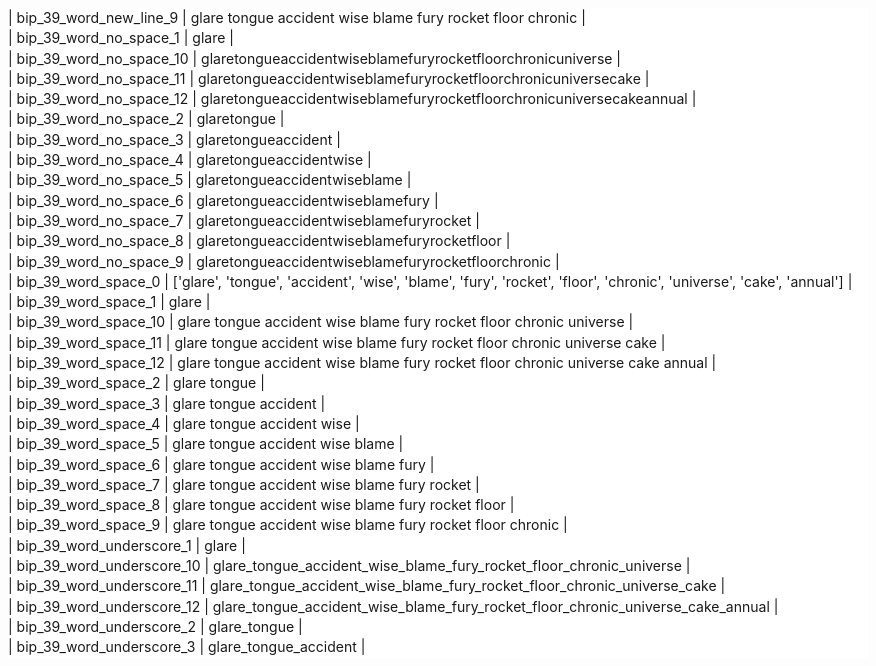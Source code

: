 | bip_39_word_new_line_9 | glare
tongue
accident
wise
blame
fury
rocket
floor
chronic |  
| bip_39_word_no_space_1 | glare |  
| bip_39_word_no_space_10 | glaretongueaccidentwiseblamefuryrocketfloorchronicuniverse |  
| bip_39_word_no_space_11 | glaretongueaccidentwiseblamefuryrocketfloorchronicuniversecake |  
| bip_39_word_no_space_12 | glaretongueaccidentwiseblamefuryrocketfloorchronicuniversecakeannual |  
| bip_39_word_no_space_2 | glaretongue |  
| bip_39_word_no_space_3 | glaretongueaccident |  
| bip_39_word_no_space_4 | glaretongueaccidentwise |  
| bip_39_word_no_space_5 | glaretongueaccidentwiseblame |  
| bip_39_word_no_space_6 | glaretongueaccidentwiseblamefury |  
| bip_39_word_no_space_7 | glaretongueaccidentwiseblamefuryrocket |  
| bip_39_word_no_space_8 | glaretongueaccidentwiseblamefuryrocketfloor |  
| bip_39_word_no_space_9 | glaretongueaccidentwiseblamefuryrocketfloorchronic |  
| bip_39_word_space_0 | ['glare', 'tongue', 'accident', 'wise', 'blame', 'fury', 'rocket', 'floor', 'chronic', 'universe', 'cake', 'annual'] |  
| bip_39_word_space_1 | glare |  
| bip_39_word_space_10 | glare tongue accident wise blame fury rocket floor chronic universe |  
| bip_39_word_space_11 | glare tongue accident wise blame fury rocket floor chronic universe cake |  
| bip_39_word_space_12 | glare tongue accident wise blame fury rocket floor chronic universe cake annual |  
| bip_39_word_space_2 | glare tongue |  
| bip_39_word_space_3 | glare tongue accident |  
| bip_39_word_space_4 | glare tongue accident wise |  
| bip_39_word_space_5 | glare tongue accident wise blame |  
| bip_39_word_space_6 | glare tongue accident wise blame fury |  
| bip_39_word_space_7 | glare tongue accident wise blame fury rocket |  
| bip_39_word_space_8 | glare tongue accident wise blame fury rocket floor |  
| bip_39_word_space_9 | glare tongue accident wise blame fury rocket floor chronic |  
| bip_39_word_underscore_1 | glare |  
| bip_39_word_underscore_10 | glare_tongue_accident_wise_blame_fury_rocket_floor_chronic_universe |  
| bip_39_word_underscore_11 | glare_tongue_accident_wise_blame_fury_rocket_floor_chronic_universe_cake |  
| bip_39_word_underscore_12 | glare_tongue_accident_wise_blame_fury_rocket_floor_chronic_universe_cake_annual |  
| bip_39_word_underscore_2 | glare_tongue |  
| bip_39_word_underscore_3 | glare_tongue_accident |  